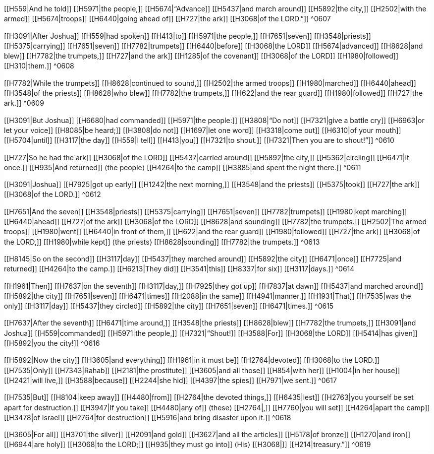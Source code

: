 [[H559|And  he told]] [[H5971|the people,]] [[H5674|“Advance]] [[H5437|and march around]] [[H5892|the city,]] [[H2502|with the armed]] [[H5674|troops]] [[H6440|going ahead of]] [[H727|the ark]] [[H3068|of the LORD.”]] ^0607

[[H3091|After Joshua]] [[H559|had spoken]] [[H413|to]] [[H5971|the people,]] [[H7651|seven]] [[H3548|priests]] [[H5375|carrying]] [[H7651|seven]] [[H7782|trumpets]] [[H6440|before]] [[H3068|the LORD]] [[H5674|advanced]] [[H8628|and blew]] [[H7782|the trumpets,]] [[H727|and the ark]] [[H1285|of the covenant]] [[H3068|of the LORD]] [[H1980|followed]] [[H310|them.]] ^0608

[[H7782|While the trumpets]] [[H8628|continued to sound,]] [[H2502|the armed troops]] [[H1980|marched]] [[H6440|ahead]] [[H3548|of the priests]] [[H8628|who blew]] [[H7782|the trumpets,]] [[H622|and the rear guard]] [[H1980|followed]] [[H727|the ark.]] ^0609

[[H3091|But Joshua]] [[H6680|had commanded]] [[H5971|the people:]] [[H3808|“Do not]] [[H7321|give a battle cry]] [[H6963|or let your voice]] [[H8085|be heard;]] [[H3808|do not]] [[H1697|let one word]] [[H3318|come out]] [[H6310|of your mouth]] [[H5704|until]] [[H3117|the day]] [[H559|I tell]] [[H413|you]] [[H7321|to shout.]] [[H7321|Then you are to shout!”]] ^0610

[[H727|So he had the ark]] [[H3068|of the LORD]] [[H5437|carried around]] [[H5892|the city,]] [[H5362|circling]] [[H6471|it once.]] [[H935|And returned]] ⟨the people⟩ [[H4264|to the camp]] [[H3885|and spent the night there.]] ^0611

[[H3091|Joshua]] [[H7925|got up early]] [[H1242|the next morning,]] [[H3548|and the priests]] [[H5375|took]] [[H727|the ark]] [[H3068|of the LORD.]] ^0612

[[H7651|And the seven]] [[H3548|priests]] [[H5375|carrying]] [[H7651|seven]] [[H7782|trumpets]] [[H1980|kept marching]] [[H6440|ahead]] [[H727|of the ark]] [[H3068|of the LORD]] [[H8628|and sounding]] [[H7782|the trumpets.]] [[H2502|The armed troops]] [[H1980|went]] [[H6440|in front of them,]] [[H622|and the rear guard]] [[H1980|followed]] [[H727|the ark]] [[H3068|of the LORD,]] [[H1980|while kept]] ⟨the priests⟩ [[H8628|sounding]] [[H7782|the trumpets.]] ^0613

[[H8145|So on the second]] [[H3117|day]] [[H5437|they marched around]] [[H5892|the city]] [[H6471|once]] [[H7725|and returned]] [[H4264|to the camp.]] [[H6213|They did]] [[H3541|this]] [[H8337|for six]] [[H3117|days.]] ^0614

[[H1961|Then]] [[H7637|on the seventh]] [[H3117|day,]] [[H7925|they got up]] [[H7837|at dawn]] [[H5437|and marched around]] [[H5892|the city]] [[H7651|seven]] [[H6471|times]] [[H2088|in the same]] [[H4941|manner.]] [[H1931|That]] [[H7535|was the only]] [[H3117|day]] [[H5437|they circled]] [[H5892|the city]] [[H7651|seven]] [[H6471|times.]] ^0615

[[H7637|After the seventh]] [[H6471|time around,]] [[H3548|the priests]] [[H8628|blew]] [[H7782|the trumpets,]] [[H3091|and Joshua]] [[H559|commanded]] [[H5971|the people,]] [[H7321|“Shout!]] [[H3588|For]] [[H3068|the LORD]] [[H5414|has given]] [[H5892|you the city!]] ^0616

[[H5892|Now the city]] [[H3605|and everything]] [[H1961|in it  must be]] [[H2764|devoted]] [[H3068|to the LORD.]] [[H7535|Only]] [[H7343|Rahab]] [[H2181|the prostitute]] [[H3605|and all those]] [[H854|with her]] [[H1004|in her house]] [[H2421|will live,]] [[H3588|because]] [[H2244|she hid]] [[H4397|the spies]] [[H7971|we sent.]] ^0617

[[H7535|But]] [[H8104|keep away]] [[H4480|from]] [[H2764|the devoted things,]] [[H6435|lest]] [[H2763|you yourself be set apart for destruction.]] [[H3947|If you take]] [[H4480|any of]] ⟨these⟩ [[H2764|,]] [[H7760|you will set]] [[H4264|apart the camp]] [[H3478|of Israel]] [[H2764|for destruction]] [[H5916|and bring disaster upon it.]] ^0618

[[H3605|For all]] [[H3701|the silver]] [[H2091|and gold]] [[H3627|and all the articles]] [[H5178|of bronze]] [[H1270|and iron]] [[H6944|are holy]] [[H3068|to the LORD;]] [[H935|they must go into]] ⟨His⟩ [[H3068|]] [[H214|treasury.”]] ^0619

